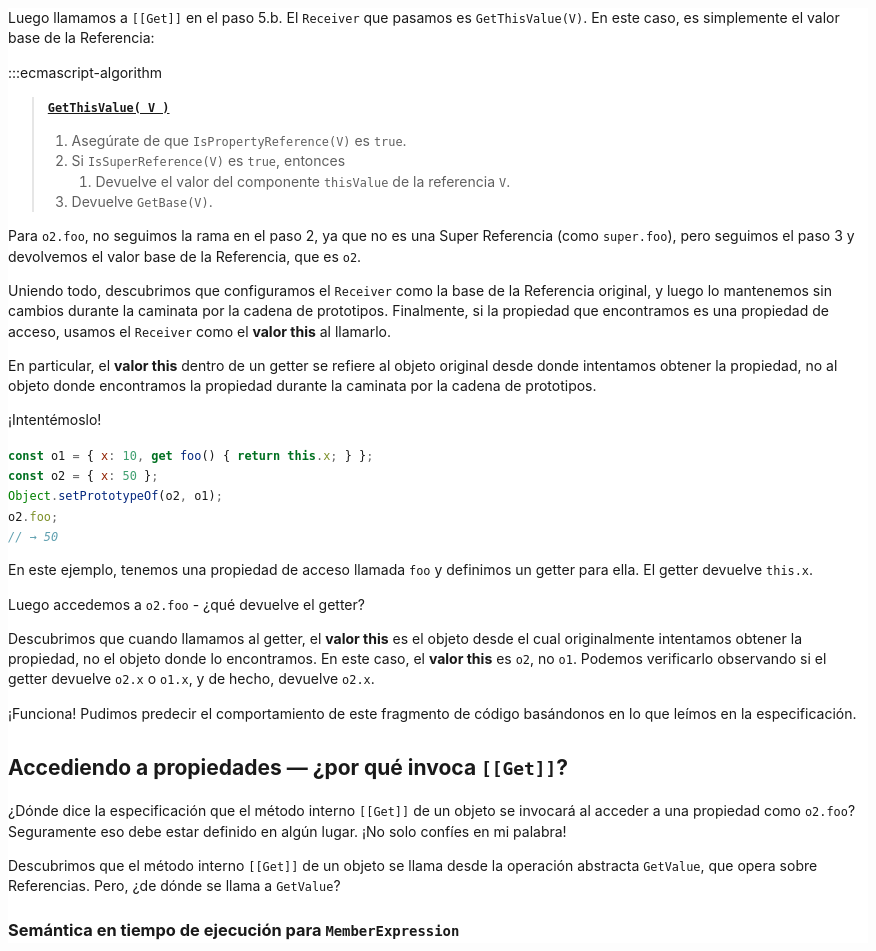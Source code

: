 Luego llamamos a `[[Get]]` en el paso 5.b. El `Receiver` que pasamos es `GetThisValue(V)`. En este caso, es simplemente el valor base de la Referencia:

:::ecmascript-algorithm
> **[`GetThisValue( V )`](https://tc39.es/ecma262/#sec-getthisvalue)**
>
> 1. Asegúrate de que `IsPropertyReference(V)` es `true`.
> 1. Si `IsSuperReference(V)` es `true`, entonces
>     1. Devuelve el valor del componente `thisValue` de la referencia `V`.
> 1. Devuelve `GetBase(V)`.

Para `o2.foo`, no seguimos la rama en el paso 2, ya que no es una Super Referencia (como `super.foo`), pero seguimos el paso 3 y devolvemos el valor base de la Referencia, que es `o2`.

Uniendo todo, descubrimos que configuramos el `Receiver` como la base de la Referencia original, y luego lo mantenemos sin cambios durante la caminata por la cadena de prototipos. Finalmente, si la propiedad que encontramos es una propiedad de acceso, usamos el `Receiver` como el **valor this** al llamarlo.

En particular, el **valor this** dentro de un getter se refiere al objeto original desde donde intentamos obtener la propiedad, no al objeto donde encontramos la propiedad durante la caminata por la cadena de prototipos.

¡Intentémoslo!

```js
const o1 = { x: 10, get foo() { return this.x; } };
const o2 = { x: 50 };
Object.setPrototypeOf(o2, o1);
o2.foo;
// → 50
```

En este ejemplo, tenemos una propiedad de acceso llamada `foo` y definimos un getter para ella. El getter devuelve `this.x`.

Luego accedemos a `o2.foo` - ¿qué devuelve el getter?

Descubrimos que cuando llamamos al getter, el **valor this** es el objeto desde el cual originalmente intentamos obtener la propiedad, no el objeto donde lo encontramos. En este caso, el **valor this** es `o2`, no `o1`. Podemos verificarlo observando si el getter devuelve `o2.x` o `o1.x`, y de hecho, devuelve `o2.x`.

¡Funciona! Pudimos predecir el comportamiento de este fragmento de código basándonos en lo que leímos en la especificación.

## Accediendo a propiedades — ¿por qué invoca `[[Get]]`?

¿Dónde dice la especificación que el método interno `[[Get]]` de un objeto se invocará al acceder a una propiedad como `o2.foo`? Seguramente eso debe estar definido en algún lugar. ¡No solo confíes en mi palabra!

Descubrimos que el método interno `[[Get]]` de un objeto se llama desde la operación abstracta `GetValue`, que opera sobre Referencias. Pero, ¿de dónde se llama a `GetValue`?

### Semántica en tiempo de ejecución para `MemberExpression`
